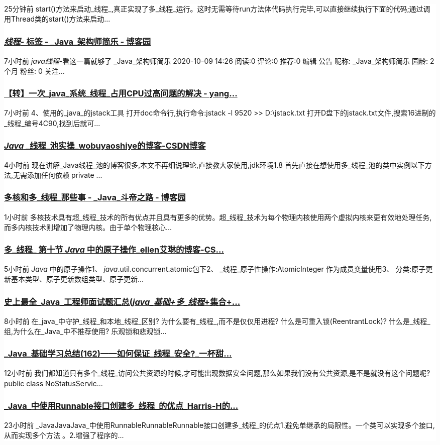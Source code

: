  25分钟前 start()方法来启动_线程_,真正实现了多_线程_运行。这时无需等待run方法体代码执行完毕,可以直接继续执行下面的代码;通过调用Thread类的start()方法来启动...

### [_线程_- 标签 - _Java_架构师简乐 - 博客园](https://zshipu.com/t?url=https://www.cnblogs.com/HEYA123/tag/%E7%BA%BF%E7%A8%8B/)

 7小时前 _java线程_-看这一篇就够了 _Java_架构师简乐 2020-10-09 14:26 阅读:0 评论:0 推荐:0 编辑 公告 昵称: _Java_架构师简乐 园龄: 2个月 粉丝: 0 关注...

### [【转】一次_java_系统_线程_占用CPU过高问题的解决 - yang...](https://zshipu.com/t?url=https://www.cnblogs.com/yanghj010/p/13785744.html)

 7小时前 4、使用的_java_的jstack工具 打开doc命令行,执行命令:jstack -l 9520 >> D:\\jstack.txt 打开D盘下的jstack.txt文件,搜索16进制的_线程_编号4C90,找到后就可...

### [_Java_ _线程_池实操_wobuyaoshiye的博客-CSDN博客](https://zshipu.com/t?url=https://blog.csdn.net/wobuyaoshiye/article/details/108980144)

 4小时前 现在讲解_Java线程_池的博客很多,本文不再细说理论,直接教大家使用,jdk环境1.8 首先直接在想使用多_线程_池的类中实例以下方法,无需添加任何依赖 private ...

### [多核和多_线程_那些事 - _Java_斗帝之路 - 博客园](https://zshipu.com/t?url=https://www.cnblogs.com/javadoudi/p/13788408.html)

 1小时前 多核技术具有超_线程_技术的所有优点并且具有更多的优势。超_线程_技术为每个物理内核使用两个虚拟内核来更有效地处理任务,而多内核技术则增加了物理内核。由于单个物理核心...

### [多_线程_ 第十节 _Java_ 中的原子操作_ellen艾琳的博客-CS...](https://zshipu.com/t?url=https://blog.csdn.net/lmjlian/article/details/108981503)

 5小时前 _Java_ 中的原子操作1、 _java_.util.concurrent.atomic包下2、 _线程_原子性操作:AtomicInteger 作为成员变量使用3、 分类:原子更新基本类型、原子更新数组类型、原子更新...

### [史上最全_Java_工程师面试题汇总(_java_基础+多_线程_+集合+...](https://zshipu.com/t?url=https://blog.csdn.net/m0_46995061/article/details/108976996)

 8小时前 在_java_中守护_线程_和本地_线程_区别? 为什么要有_线程_,而不是仅仅用进程? 什么是可重入锁(ReentrantLock)? 什么是_线程_组,为什么在_Java_中不推荐使用? 乐观锁和悲观锁...

### [_Java_基础学习总结(162)——如何保证_线程_安全?_一杯甜...](https://zshipu.com/t?url=https://blog.csdn.net/u012562943/article/details/108973102)

 12小时前 我们都知道只有多个_线程_访问公共资源的时候,才可能出现数据安全问题,那么如果我们没有公共资源,是不是就没有这个问题呢? public class NoStatusServic...

### [_Java_中使用Runnable接口创建多_线程_的优点_Harris-H的...](https://zshipu.com/t?url=https://blog.csdn.net/weixin_45750972/article/details/108969750)

 23小时前 _JavaJavaJava_中使用RunnableRunnableRunnable接口创建多_线程_的优点1.避免单继承的局限性。一个类可以实现多个接口,从而实现多个方法 。2.增强了程序的...
